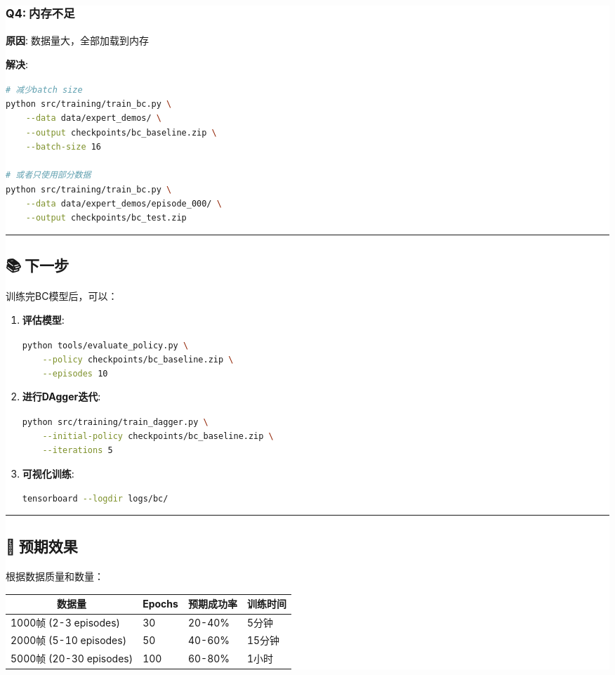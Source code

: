 ### **Q4: 内存不足**

**原因**: 数据量大，全部加载到内存

**解决**:
```bash
# 减少batch size
python src/training/train_bc.py \
    --data data/expert_demos/ \
    --output checkpoints/bc_baseline.zip \
    --batch-size 16

# 或者只使用部分数据
python src/training/train_bc.py \
    --data data/expert_demos/episode_000/ \
    --output checkpoints/bc_test.zip
```

---

## 📚 **下一步**

训练完BC模型后，可以：

1. **评估模型**:
   ```bash
   python tools/evaluate_policy.py \
       --policy checkpoints/bc_baseline.zip \
       --episodes 10
   ```

2. **进行DAgger迭代**:
   ```bash
   python src/training/train_dagger.py \
       --initial-policy checkpoints/bc_baseline.zip \
       --iterations 5
   ```

3. **可视化训练**:
   ```bash
   tensorboard --logdir logs/bc/
   ```

---

## 🎯 **预期效果**

根据数据质量和数量：

| 数据量 | Epochs | 预期成功率 | 训练时间 |
|--------|--------|-----------|---------|
| 1000帧 (2-3 episodes) | 30 | 20-40% | 5分钟 |
| 2000帧 (5-10 episodes) | 50 | 40-60% | 15分钟 |
| 5000帧 (20-30 episodes) | 100 | 60-80% | 1小时 |
